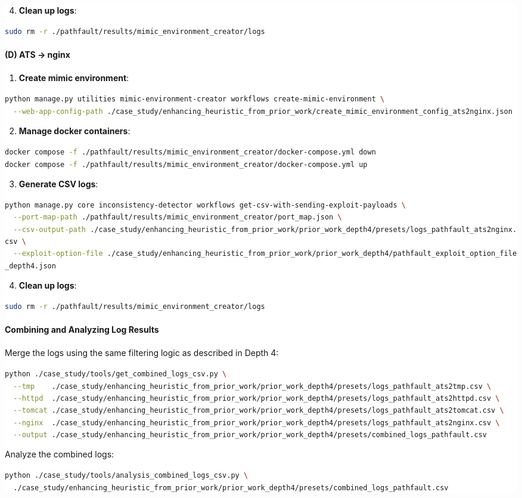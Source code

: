 4. **Clean up logs**:

```bash
sudo rm -r ./pathfault/results/mimic_environment_creator/logs
```

#### (D) ATS → nginx

1. **Create mimic environment**:

```bash
python manage.py utilities mimic-environment-creator workflows create-mimic-environment \
  --web-app-config-path ./case_study/enhancing_heuristic_from_prior_work/create_mimic_environment_config_ats2nginx.json
```

2. **Manage docker containers**:

```bash
docker compose -f ./pathfault/results/mimic_environment_creator/docker-compose.yml down
docker compose -f ./pathfault/results/mimic_environment_creator/docker-compose.yml up
```

3. **Generate CSV logs**:

```bash
python manage.py core inconsistency-detector workflows get-csv-with-sending-exploit-payloads \
  --port-map-path ./pathfault/results/mimic_environment_creator/port_map.json \
  --csv-output-path ./case_study/enhancing_heuristic_from_prior_work/prior_work_depth4/presets/logs_pathfault_ats2nginx.csv \
  --exploit-option-file ./case_study/enhancing_heuristic_from_prior_work/prior_work_depth4/pathfault_exploit_option_file_depth4.json
```

4. **Clean up logs**:

```bash
sudo rm -r ./pathfault/results/mimic_environment_creator/logs
```

#### Combining and Analyzing Log Results

Merge the logs using the same filtering logic as described in Depth 4:

```bash
python ./case_study/tools/get_combined_logs_csv.py \
  --tmp    ./case_study/enhancing_heuristic_from_prior_work/prior_work_depth4/presets/logs_pathfault_ats2tmp.csv \
  --httpd  ./case_study/enhancing_heuristic_from_prior_work/prior_work_depth4/presets/logs_pathfault_ats2httpd.csv \
  --tomcat ./case_study/enhancing_heuristic_from_prior_work/prior_work_depth4/presets/logs_pathfault_ats2tomcat.csv \
  --nginx  ./case_study/enhancing_heuristic_from_prior_work/prior_work_depth4/presets/logs_pathfault_ats2nginx.csv \
  --output ./case_study/enhancing_heuristic_from_prior_work/prior_work_depth4/presets/combined_logs_pathfault.csv
```

Analyze the combined logs:

```bash
python ./case_study/tools/analysis_combined_logs_csv.py \
  ./case_study/enhancing_heuristic_from_prior_work/prior_work_depth4/presets/combined_logs_pathfault.csv
```